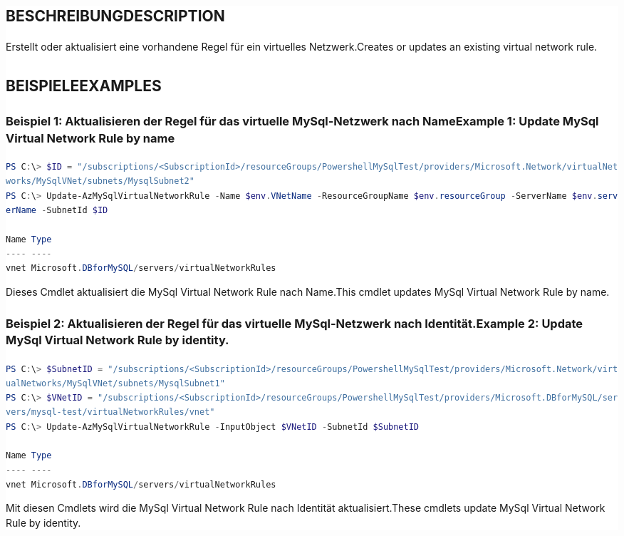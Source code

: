 ## <span data-ttu-id="62aff-107">BESCHREIBUNG</span><span class="sxs-lookup"><span data-stu-id="62aff-107">DESCRIPTION</span></span>
<span data-ttu-id="62aff-108">Erstellt oder aktualisiert eine vorhandene Regel für ein virtuelles Netzwerk.</span><span class="sxs-lookup"><span data-stu-id="62aff-108">Creates or updates an existing virtual network rule.</span></span>

## <span data-ttu-id="62aff-109">BEISPIELE</span><span class="sxs-lookup"><span data-stu-id="62aff-109">EXAMPLES</span></span>

### <span data-ttu-id="62aff-110">Beispiel 1: Aktualisieren der Regel für das virtuelle MySql-Netzwerk nach Name</span><span class="sxs-lookup"><span data-stu-id="62aff-110">Example 1: Update MySql Virtual Network Rule by name</span></span>
```powershell
PS C:\> $ID = "/subscriptions/<SubscriptionId>/resourceGroups/PowershellMySqlTest/providers/Microsoft.Network/virtualNetworks/MySqlVNet/subnets/MysqlSubnet2"
PS C:\> Update-AzMySqlVirtualNetworkRule -Name $env.VNetName -ResourceGroupName $env.resourceGroup -ServerName $env.serverName -SubnetId $ID

Name Type
---- ----
vnet Microsoft.DBforMySQL/servers/virtualNetworkRules
```

<span data-ttu-id="62aff-111">Dieses Cmdlet aktualisiert die MySql Virtual Network Rule nach Name.</span><span class="sxs-lookup"><span data-stu-id="62aff-111">This cmdlet updates MySql Virtual Network Rule by name.</span></span>

### <span data-ttu-id="62aff-112">Beispiel 2: Aktualisieren der Regel für das virtuelle MySql-Netzwerk nach Identität.</span><span class="sxs-lookup"><span data-stu-id="62aff-112">Example 2: Update MySql Virtual Network Rule by identity.</span></span>
```powershell
PS C:\> $SubnetID = "/subscriptions/<SubscriptionId>/resourceGroups/PowershellMySqlTest/providers/Microsoft.Network/virtualNetworks/MySqlVNet/subnets/MysqlSubnet1"
PS C:\> $VNetID = "/subscriptions/<SubscriptionId>/resourceGroups/PowershellMySqlTest/providers/Microsoft.DBforMySQL/servers/mysql-test/virtualNetworkRules/vnet"
PS C:\> Update-AzMySqlVirtualNetworkRule -InputObject $VNetID -SubnetId $SubnetID

Name Type
---- ----
vnet Microsoft.DBforMySQL/servers/virtualNetworkRules
```

<span data-ttu-id="62aff-113">Mit diesen Cmdlets wird die MySql Virtual Network Rule nach Identität aktualisiert.</span><span class="sxs-lookup"><span data-stu-id="62aff-113">These cmdlets update MySql Virtual Network Rule by identity.</span></span>
